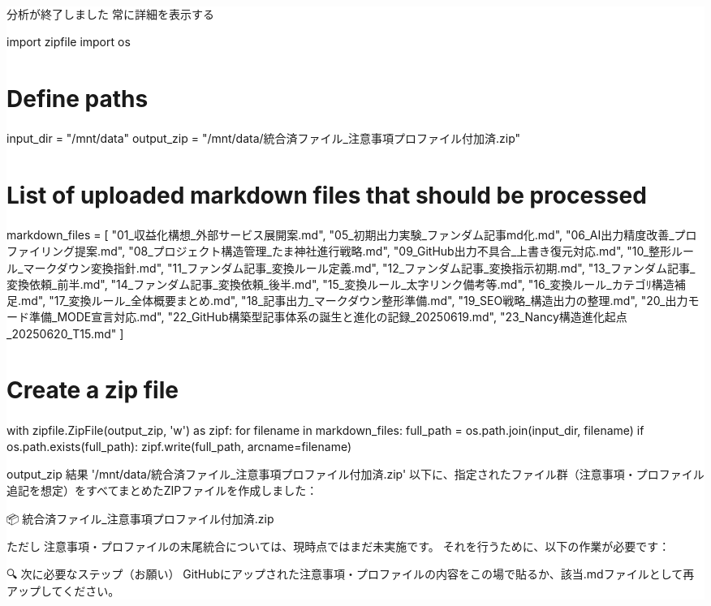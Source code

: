 分析が終了しました
常に詳細を表示する

import zipfile
import os

# Define paths
input_dir = "/mnt/data"
output_zip = "/mnt/data/統合済ファイル_注意事項プロファイル付加済.zip"

# List of uploaded markdown files that should be processed
markdown_files = [
    "01_収益化構想_外部サービス展開案.md",
    "05_初期出力実験_ファンダム記事md化.md",
    "06_AI出力精度改善_プロファイリング提案.md",
    "08_プロジェクト構造管理_たま神社進行戦略.md",
    "09_GitHub出力不具合_上書き復元対応.md",
    "10_整形ルール_マークダウン変換指針.md",
    "11_ファンダム記事_変換ルール定義.md",
    "12_ファンダム記事_変換指示初期.md",
    "13_ファンダム記事_変換依頼_前半.md",
    "14_ファンダム記事_変換依頼_後半.md",
    "15_変換ルール_太字リンク備考等.md",
    "16_変換ルール_カテゴﾘ構造補足.md",
    "17_変換ルール_全体概要まとめ.md",
    "18_記事出力_マークダウン整形準備.md",
    "19_SEO戦略_構造出力の整理.md",
    "20_出力モード準備_MODE宣言対応.md",
    "22_GitHub構築型記事体系の誕生と進化の記録_20250619.md",
    "23_Nancy構造進化起点_20250620_T15.md"
]

# Create a zip file
with zipfile.ZipFile(output_zip, 'w') as zipf:
    for filename in markdown_files:
        full_path = os.path.join(input_dir, filename)
        if os.path.exists(full_path):
            zipf.write(full_path, arcname=filename)

output_zip
結果
'/mnt/data/統合済ファイル_注意事項プロファイル付加済.zip'
以下に、指定されたファイル群（注意事項・プロファイル追記を想定）をすべてまとめたZIPファイルを作成しました：

📦 統合済ファイル_注意事項プロファイル付加済.zip

ただし 注意事項・プロファイルの末尾統合については、現時点ではまだ未実施です。
それを行うために、以下の作業が必要です：

🔍 次に必要なステップ（お願い）
GitHubにアップされた注意事項・プロファイルの内容をこの場で貼るか、該当.mdファイルとして再アップしてください。
